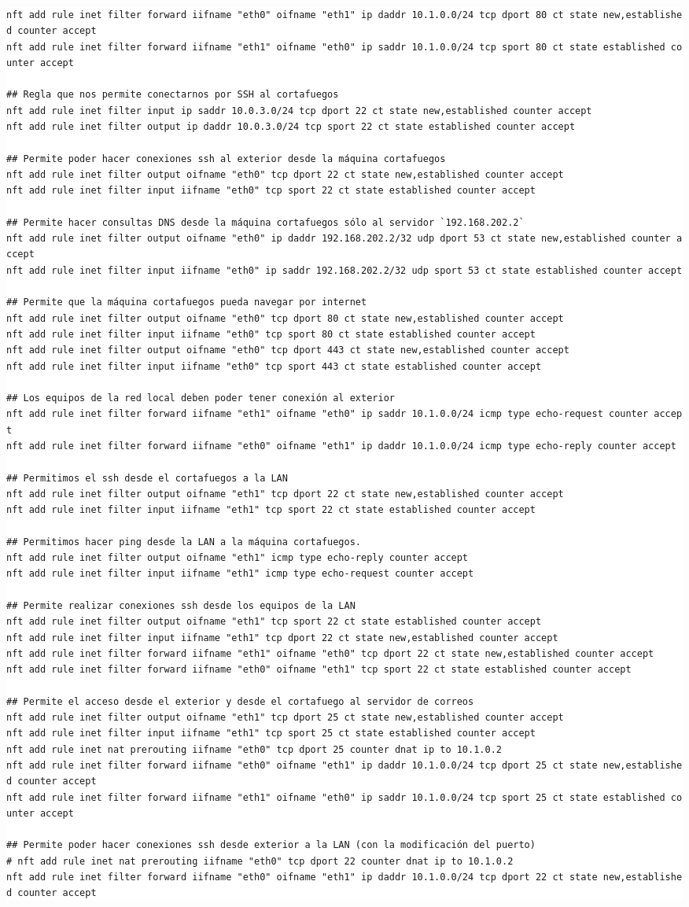 ```
nft add rule inet filter forward iifname "eth0" oifname "eth1" ip daddr 10.1.0.0/24 tcp dport 80 ct state new,established counter accept
nft add rule inet filter forward iifname "eth1" oifname "eth0" ip saddr 10.1.0.0/24 tcp sport 80 ct state established counter accept

## Regla que nos permite conectarnos por SSH al cortafuegos
nft add rule inet filter input ip saddr 10.0.3.0/24 tcp dport 22 ct state new,established counter accept
nft add rule inet filter output ip daddr 10.0.3.0/24 tcp sport 22 ct state established counter accept

## Permite poder hacer conexiones ssh al exterior desde la máquina cortafuegos
nft add rule inet filter output oifname "eth0" tcp dport 22 ct state new,established counter accept
nft add rule inet filter input iifname "eth0" tcp sport 22 ct state established counter accept

## Permite hacer consultas DNS desde la máquina cortafuegos sólo al servidor `192.168.202.2`
nft add rule inet filter output oifname "eth0" ip daddr 192.168.202.2/32 udp dport 53 ct state new,established counter accept
nft add rule inet filter input iifname "eth0" ip saddr 192.168.202.2/32 udp sport 53 ct state established counter accept

## Permite que la máquina cortafuegos pueda navegar por internet
nft add rule inet filter output oifname "eth0" tcp dport 80 ct state new,established counter accept
nft add rule inet filter input iifname "eth0" tcp sport 80 ct state established counter accept
nft add rule inet filter output oifname "eth0" tcp dport 443 ct state new,established counter accept
nft add rule inet filter input iifname "eth0" tcp sport 443 ct state established counter accept

## Los equipos de la red local deben poder tener conexión al exterior
nft add rule inet filter forward iifname "eth1" oifname "eth0" ip saddr 10.1.0.0/24 icmp type echo-request counter accept
nft add rule inet filter forward iifname "eth0" oifname "eth1" ip daddr 10.1.0.0/24 icmp type echo-reply counter accept

## Permitimos el ssh desde el cortafuegos a la LAN
nft add rule inet filter output oifname "eth1" tcp dport 22 ct state new,established counter accept
nft add rule inet filter input iifname "eth1" tcp sport 22 ct state established counter accept

## Permitimos hacer ping desde la LAN a la máquina cortafuegos.
nft add rule inet filter output oifname "eth1" icmp type echo-reply counter accept
nft add rule inet filter input iifname "eth1" icmp type echo-request counter accept

## Permite realizar conexiones ssh desde los equipos de la LAN
nft add rule inet filter output oifname "eth1" tcp sport 22 ct state established counter accept
nft add rule inet filter input iifname "eth1" tcp dport 22 ct state new,established counter accept
nft add rule inet filter forward iifname "eth1" oifname "eth0" tcp dport 22 ct state new,established counter accept
nft add rule inet filter forward iifname "eth0" oifname "eth1" tcp sport 22 ct state established counter accept

## Permite el acceso desde el exterior y desde el cortafuego al servidor de correos
nft add rule inet filter output oifname "eth1" tcp dport 25 ct state new,established counter accept
nft add rule inet filter input iifname "eth1" tcp sport 25 ct state established counter accept
nft add rule inet nat prerouting iifname "eth0" tcp dport 25 counter dnat ip to 10.1.0.2
nft add rule inet filter forward iifname "eth0" oifname "eth1" ip daddr 10.1.0.0/24 tcp dport 25 ct state new,established counter accept
nft add rule inet filter forward iifname "eth1" oifname "eth0" ip saddr 10.1.0.0/24 tcp sport 25 ct state established counter accept

## Permite poder hacer conexiones ssh desde exterior a la LAN (con la modificación del puerto)
# nft add rule inet nat prerouting iifname "eth0" tcp dport 22 counter dnat ip to 10.1.0.2
nft add rule inet filter forward iifname "eth0" oifname "eth1" ip daddr 10.1.0.0/24 tcp dport 22 ct state new,established counter accept
```